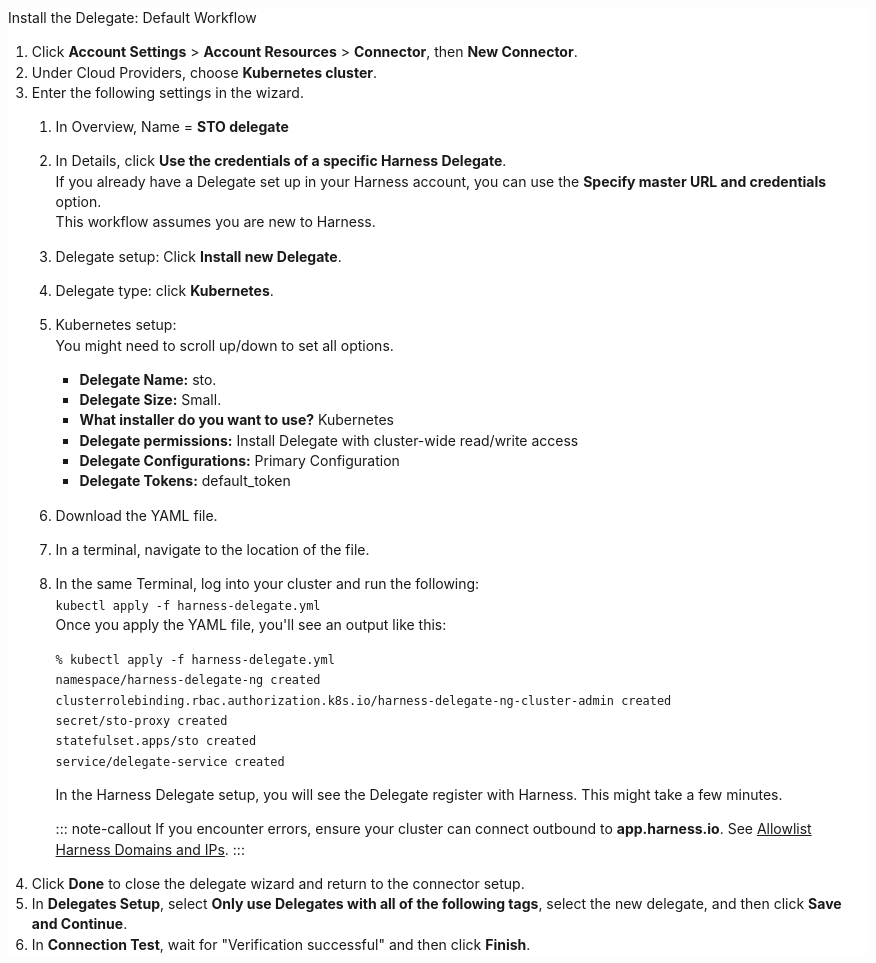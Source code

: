 Install the Delegate: Default Workflow

<div>

1.  Click **Account Settings** \> **Account Resources** \>
    **Connector**, then **New Connector**.
2.  Under Cloud Providers, choose **Kubernetes cluster**.
3.  Enter the following settings in the wizard.
    1.  In Overview, Name = **STO delegate**

    2.  In Details, click **Use the credentials of a specific Harness
        Delegate**.\
        If you already have a Delegate set up in your Harness account,
        you can use the **Specify master URL and credentials** option.\
        This workflow assumes you are new to Harness.

    3.  Delegate setup: Click **Install new Delegate**.

    4.  Delegate type: click **Kubernetes**.

    5.  Kubernetes setup:\
        You might need to scroll up/down to set all options.
        -   **Delegate Name:** sto.
        -   **Delegate Size:** Small.
        -   **What installer do you want to use?** Kubernetes
        -   **Delegate permissions:** Install Delegate with cluster-wide
            read/write access
        -   **Delegate Configurations:** Primary Configuration
        -   **Delegate Tokens:** default_token

    6.  Download the YAML file.

    7.  In a terminal, navigate to the location of the file.

    8.  In the same Terminal, log into your cluster and run the
        following:\
        `kubectl apply -f harness-delegate.yml`\
        Once you apply the YAML file, you\'ll see an output like this:

            % kubectl apply -f harness-delegate.yml
            namespace/harness-delegate-ng created
            clusterrolebinding.rbac.authorization.k8s.io/harness-delegate-ng-cluster-admin created
            secret/sto-proxy created
            statefulset.apps/sto created
            service/delegate-service created

        In the Harness Delegate setup, you will see the Delegate
        register with Harness. This might take a few minutes.

        ::: note-callout
        If you encounter errors, ensure your cluster can connect
        outbound to **app.harness.io**. See [Allowlist Harness Domains
        and IPs](/article/ooelo06uy5-whitelist-harness-domains-and-ips).
        :::
4.  Click **Done** to close the delegate wizard and return to the
    connector setup.
5.  In **Delegates Setup**, select **Only use Delegates with all of the
    following tags**, select the new delegate, and then click **Save and
    Continue**.
6.  In **Connection Test**, wait for \"Verification successful\" and
    then click **Finish**.
